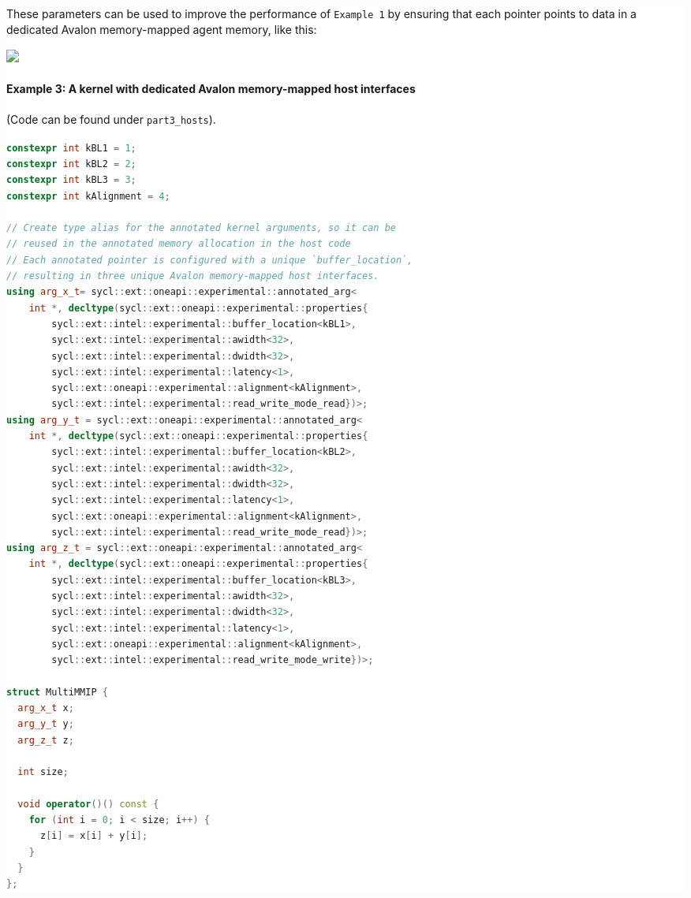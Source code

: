 These parameters can be used to improve the performance of `Example 1` by ensuring that each pointer points to data in a dedicated Avalon memory-mapped agent memory, like this:

![](assets/dedicated_avhost.svg)

#### Example 3: A kernel with dedicated Avalon memory-mapped host interfaces
(Code can be found under `part3_hosts`).
```c++
constexpr int kBL1 = 1;
constexpr int kBL2 = 2;
constexpr int kBL3 = 3;
constexpr int kAlignment = 4;

// Create type alias for the annotated kernel arguments, so it can be
// reused in the annotated memory allocation in the host code
// Each annotated pointer is configured with a unique `buffer_location`,
// resulting in three unique Avalon memory-mapped host interfaces.
using arg_x_t= sycl::ext::oneapi::experimental::annotated_arg<
    int *, decltype(sycl::ext::oneapi::experimental::properties{
        sycl::ext::intel::experimental::buffer_location<kBL1>,
        sycl::ext::intel::experimental::awidth<32>,
        sycl::ext::intel::experimental::dwidth<32>,
        sycl::ext::intel::experimental::latency<1>,
        sycl::ext::oneapi::experimental::alignment<kAlignment>,
        sycl::ext::intel::experimental::read_write_mode_read})>;
using arg_y_t = sycl::ext::oneapi::experimental::annotated_arg<
    int *, decltype(sycl::ext::oneapi::experimental::properties{
        sycl::ext::intel::experimental::buffer_location<kBL2>,
        sycl::ext::intel::experimental::awidth<32>,
        sycl::ext::intel::experimental::dwidth<32>,
        sycl::ext::intel::experimental::latency<1>,
        sycl::ext::oneapi::experimental::alignment<kAlignment>,
        sycl::ext::intel::experimental::read_write_mode_read})>;
using arg_z_t = sycl::ext::oneapi::experimental::annotated_arg<
    int *, decltype(sycl::ext::oneapi::experimental::properties{
        sycl::ext::intel::experimental::buffer_location<kBL3>,
        sycl::ext::intel::experimental::awidth<32>,
        sycl::ext::intel::experimental::dwidth<32>,
        sycl::ext::intel::experimental::latency<1>,
        sycl::ext::oneapi::experimental::alignment<kAlignment>,
        sycl::ext::intel::experimental::read_write_mode_write})>;

struct MultiMMIP {
  arg_x_t x;
  arg_y_t y;
  arg_z_t z;

  int size;

  void operator()() const {
    for (int i = 0; i < size; i++) {
      z[i] = x[i] + y[i];
    }
  }
};
```
